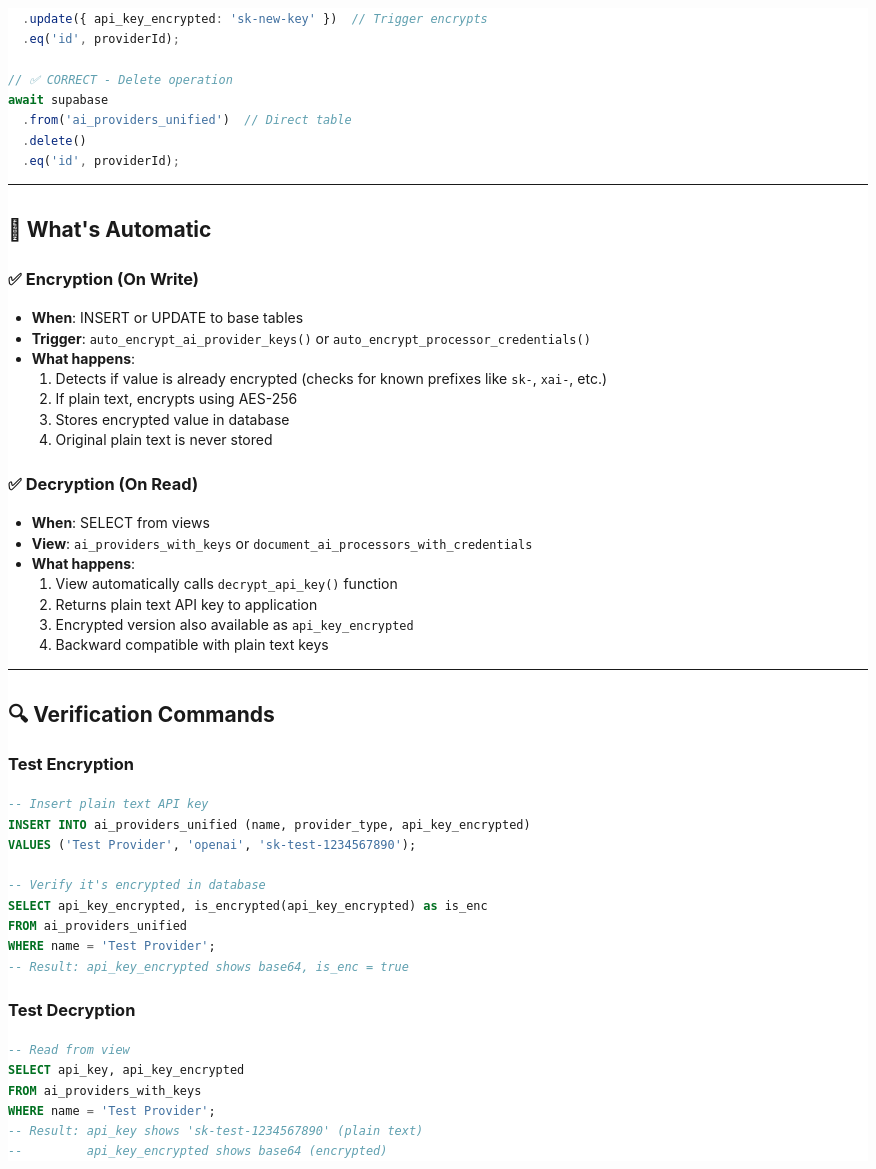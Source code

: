 ```typescript
  .update({ api_key_encrypted: 'sk-new-key' })  // Trigger encrypts
  .eq('id', providerId);

// ✅ CORRECT - Delete operation
await supabase
  .from('ai_providers_unified')  // Direct table
  .delete()
  .eq('id', providerId);
```

---

## 🎯 What's Automatic

### ✅ Encryption (On Write)
- **When**: INSERT or UPDATE to base tables
- **Trigger**: `auto_encrypt_ai_provider_keys()` or `auto_encrypt_processor_credentials()`
- **What happens**:
  1. Detects if value is already encrypted (checks for known prefixes like `sk-`, `xai-`, etc.)
  2. If plain text, encrypts using AES-256
  3. Stores encrypted value in database
  4. Original plain text is never stored

### ✅ Decryption (On Read)
- **When**: SELECT from views
- **View**: `ai_providers_with_keys` or `document_ai_processors_with_credentials`
- **What happens**:
  1. View automatically calls `decrypt_api_key()` function
  2. Returns plain text API key to application
  3. Encrypted version also available as `api_key_encrypted`
  4. Backward compatible with plain text keys

---

## 🔍 Verification Commands

### Test Encryption
```sql
-- Insert plain text API key
INSERT INTO ai_providers_unified (name, provider_type, api_key_encrypted)
VALUES ('Test Provider', 'openai', 'sk-test-1234567890');

-- Verify it's encrypted in database
SELECT api_key_encrypted, is_encrypted(api_key_encrypted) as is_enc
FROM ai_providers_unified
WHERE name = 'Test Provider';
-- Result: api_key_encrypted shows base64, is_enc = true
```

### Test Decryption
```sql
-- Read from view
SELECT api_key, api_key_encrypted
FROM ai_providers_with_keys
WHERE name = 'Test Provider';
-- Result: api_key shows 'sk-test-1234567890' (plain text)
--         api_key_encrypted shows base64 (encrypted)
```
